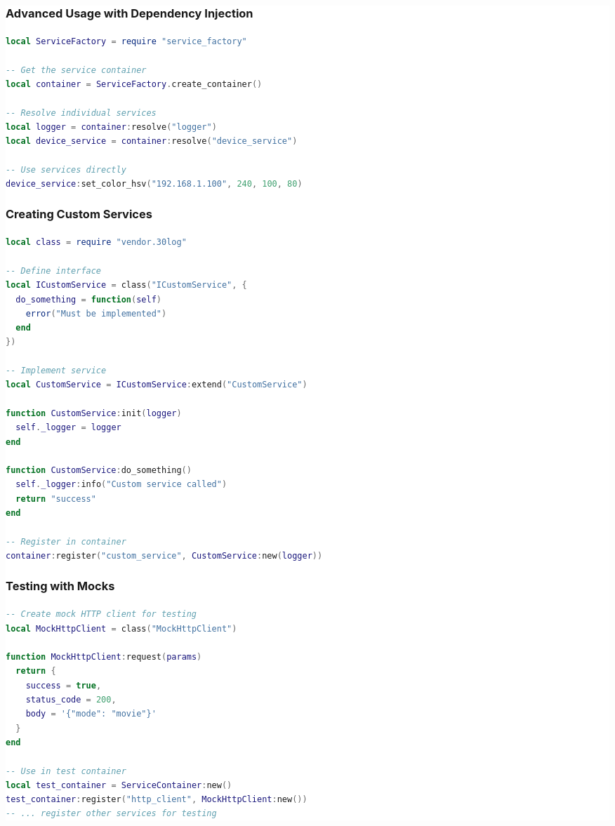 ### Advanced Usage with Dependency Injection

```lua
local ServiceFactory = require "service_factory"

-- Get the service container
local container = ServiceFactory.create_container()

-- Resolve individual services
local logger = container:resolve("logger")
local device_service = container:resolve("device_service")

-- Use services directly
device_service:set_color_hsv("192.168.1.100", 240, 100, 80)
```

### Creating Custom Services

```lua
local class = require "vendor.30log"

-- Define interface
local ICustomService = class("ICustomService", {
  do_something = function(self)
    error("Must be implemented")
  end
})

-- Implement service
local CustomService = ICustomService:extend("CustomService")

function CustomService:init(logger)
  self._logger = logger
end

function CustomService:do_something()
  self._logger:info("Custom service called")
  return "success"
end

-- Register in container
container:register("custom_service", CustomService:new(logger))
```

### Testing with Mocks

```lua
-- Create mock HTTP client for testing
local MockHttpClient = class("MockHttpClient")

function MockHttpClient:request(params)
  return {
    success = true,
    status_code = 200,
    body = '{"mode": "movie"}'
  }
end

-- Use in test container
local test_container = ServiceContainer:new()
test_container:register("http_client", MockHttpClient:new())
-- ... register other services for testing
```
